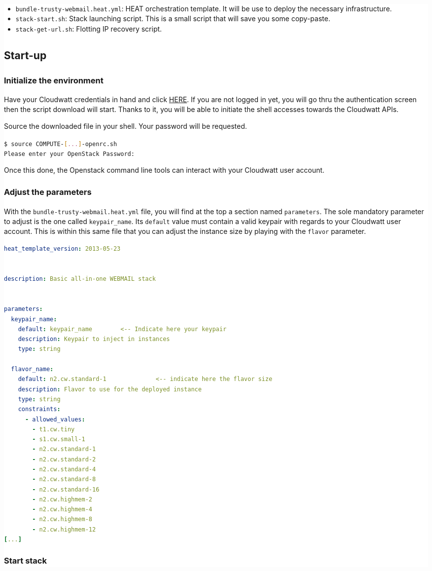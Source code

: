  * `bundle-trusty-webmail.heat.yml`: HEAT orchestration template. It will be use to deploy the necessary infrastructure.
 * `stack-start.sh`: Stack launching script. This is a small script that will save you some copy-paste.
 * `stack-get-url.sh`: Flotting IP recovery script.


## Start-up

### Initialize the environment

 Have your Cloudwatt credentials in hand and click [HERE](https://console.cloudwatt.com/project/access_and_security/api_access/openrc/).
 If you are not logged in yet, you will go thru the authentication screen then the script download will start. Thanks to it, you will be able to initiate the shell accesses towards the Cloudwatt APIs.

 Source the downloaded file in your shell. Your password will be requested.

 ~~~ bash
 $ source COMPUTE-[...]-openrc.sh
 Please enter your OpenStack Password:

 ~~~

 Once this done, the Openstack command line tools can interact with your Cloudwatt user account.

### Adjust the parameters

 With the `bundle-trusty-webmail.heat.yml` file, you will find at the top a section named `parameters`. The sole mandatory parameter to adjust is the one called `keypair_name`. Its `default` value must contain a valid keypair with regards to your Cloudwatt user account. This is within this same file that you can adjust the instance size by playing with the `flavor` parameter.

 ~~~ yaml
 heat_template_version: 2013-05-23


 description: Basic all-in-one WEBMAIL stack


 parameters:
   keypair_name:
     default: keypair_name        <-- Indicate here your keypair
     description: Keypair to inject in instances
     type: string

   flavor_name:
     default: n2.cw.standard-1              <-- indicate here the flavor size
     description: Flavor to use for the deployed instance
     type: string
     constraints:
       - allowed_values:
         - t1.cw.tiny
         - s1.cw.small-1
         - n2.cw.standard-1
         - n2.cw.standard-2
         - n2.cw.standard-4
         - n2.cw.standard-8
         - n2.cw.standard-16
         - n2.cw.highmem-2
         - n2.cw.highmem-4
         - n2.cw.highmem-8
         - n2.cw.highmem-12
 [...]
 ~~~
 ### Start stack